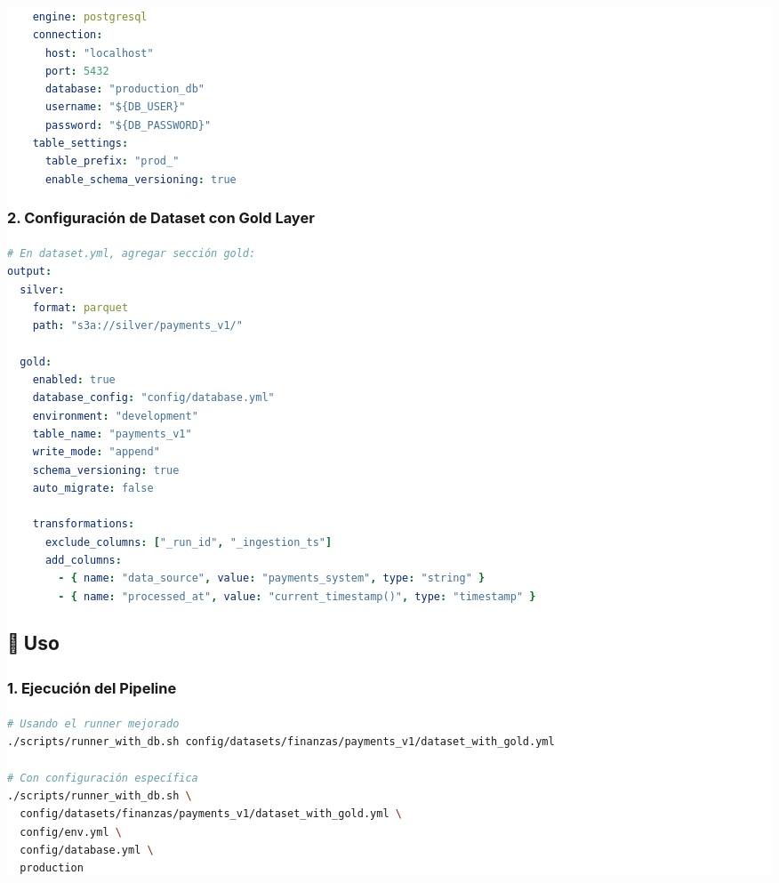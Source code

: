 ```yaml
    engine: postgresql
    connection:
      host: "localhost"
      port: 5432
      database: "production_db"
      username: "${DB_USER}"
      password: "${DB_PASSWORD}"
    table_settings:
      table_prefix: "prod_"
      enable_schema_versioning: true
```

### 2. Configuración de Dataset con Gold Layer

```yaml
# En dataset.yml, agregar sección gold:
output:
  silver:
    format: parquet
    path: "s3a://silver/payments_v1/"
    
  gold:
    enabled: true
    database_config: "config/database.yml"
    environment: "development"
    table_name: "payments_v1"
    write_mode: "append"
    schema_versioning: true
    auto_migrate: false
    
    transformations:
      exclude_columns: ["_run_id", "_ingestion_ts"]
      add_columns:
        - { name: "data_source", value: "payments_system", type: "string" }
        - { name: "processed_at", value: "current_timestamp()", type: "timestamp" }
```

## 🚀 Uso

### 1. Ejecución del Pipeline

```bash
# Usando el runner mejorado
./scripts/runner_with_db.sh config/datasets/finanzas/payments_v1/dataset_with_gold.yml

# Con configuración específica
./scripts/runner_with_db.sh \
  config/datasets/finanzas/payments_v1/dataset_with_gold.yml \
  config/env.yml \
  config/database.yml \
  production
```
